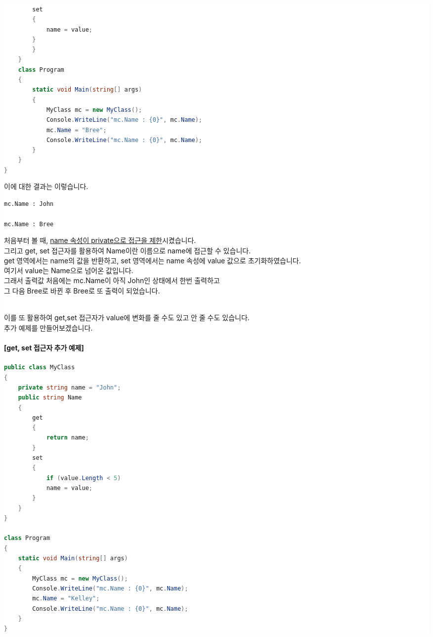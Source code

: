 ```c#
		set
		{
			name = value;
		}
		}
	}
	class Program
	{
		static void Main(string[] args)
		{
			MyClass mc = new MyClass();
			Console.WriteLine("mc.Name : {0}", mc.Name);
			mc.Name = "Bree";
			Console.WriteLine("mc.Name : {0}", mc.Name);
		}
	}
}
```

이에 대한 결과는 이렇습니다.
```
mc.Name : John

mc.Name : Bree
```
처음부터 볼 때, <U>name 속성이 private으로 접근을 제한</U>시켰습니다. <br>
그리고 get, set 접근자를 활용하여 Name이란 이름으로 name에 접근할 수 있습니다. <br>
get 영역에서는 name의 값을 반환하고, set 영역에서는 name 속성에 value 값으로 초기화하였습니다. <br>
여기서 value는 Name으로 넘어온 값입니다. <br>
그래서 출력값 처음에는 mc.Name이 아직 John인 상태에서 한번 출력하고 <br>
그 다음 Bree로 바뀐 후 Bree로 또 출력이 되었습니다. <br> <br>

이를 또 활용하여 get,set 접근자가 value에 변화를 줄 수도 있고 안 줄 수도 있습니다.<br>
추가 예제를 만들어보겠습니다. <br>
#### [get, set 접근자 추가 예제]
```c#
public class MyClass
{
	private string name = "John";
	public string Name
	{
		get
		{
			return name;
		}
		set
		{
			if (value.Length < 5)
			name = value;
		}
	}
}

class Program
{
	static void Main(string[] args)
	{
		MyClass mc = new MyClass();
		Console.WriteLine("mc.Name : {0}", mc.Name);
		mc.Name = "Kelley";
		Console.WriteLine("mc.Name : {0}", mc.Name);
	}
}
```